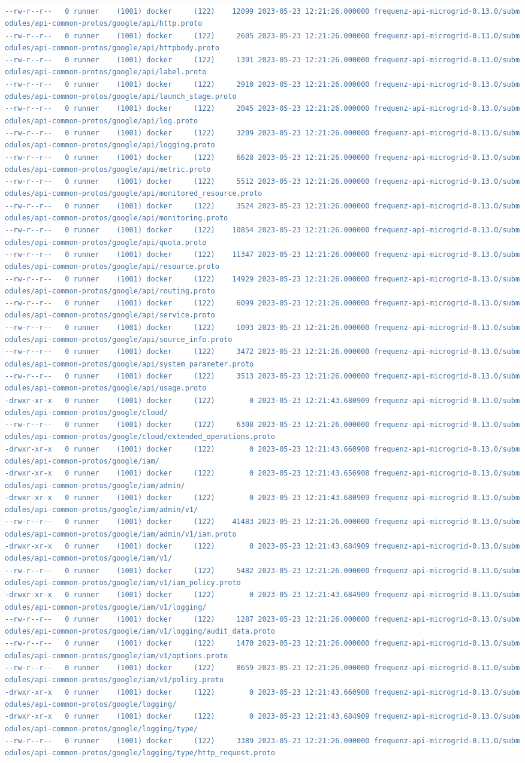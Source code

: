```diff
--rw-r--r--   0 runner    (1001) docker     (122)    12099 2023-05-23 12:21:26.000000 frequenz-api-microgrid-0.13.0/submodules/api-common-protos/google/api/http.proto
--rw-r--r--   0 runner    (1001) docker     (122)     2605 2023-05-23 12:21:26.000000 frequenz-api-microgrid-0.13.0/submodules/api-common-protos/google/api/httpbody.proto
--rw-r--r--   0 runner    (1001) docker     (122)     1391 2023-05-23 12:21:26.000000 frequenz-api-microgrid-0.13.0/submodules/api-common-protos/google/api/label.proto
--rw-r--r--   0 runner    (1001) docker     (122)     2910 2023-05-23 12:21:26.000000 frequenz-api-microgrid-0.13.0/submodules/api-common-protos/google/api/launch_stage.proto
--rw-r--r--   0 runner    (1001) docker     (122)     2045 2023-05-23 12:21:26.000000 frequenz-api-microgrid-0.13.0/submodules/api-common-protos/google/api/log.proto
--rw-r--r--   0 runner    (1001) docker     (122)     3209 2023-05-23 12:21:26.000000 frequenz-api-microgrid-0.13.0/submodules/api-common-protos/google/api/logging.proto
--rw-r--r--   0 runner    (1001) docker     (122)     6628 2023-05-23 12:21:26.000000 frequenz-api-microgrid-0.13.0/submodules/api-common-protos/google/api/metric.proto
--rw-r--r--   0 runner    (1001) docker     (122)     5512 2023-05-23 12:21:26.000000 frequenz-api-microgrid-0.13.0/submodules/api-common-protos/google/api/monitored_resource.proto
--rw-r--r--   0 runner    (1001) docker     (122)     3524 2023-05-23 12:21:26.000000 frequenz-api-microgrid-0.13.0/submodules/api-common-protos/google/api/monitoring.proto
--rw-r--r--   0 runner    (1001) docker     (122)    10854 2023-05-23 12:21:26.000000 frequenz-api-microgrid-0.13.0/submodules/api-common-protos/google/api/quota.proto
--rw-r--r--   0 runner    (1001) docker     (122)    11347 2023-05-23 12:21:26.000000 frequenz-api-microgrid-0.13.0/submodules/api-common-protos/google/api/resource.proto
--rw-r--r--   0 runner    (1001) docker     (122)    14929 2023-05-23 12:21:26.000000 frequenz-api-microgrid-0.13.0/submodules/api-common-protos/google/api/routing.proto
--rw-r--r--   0 runner    (1001) docker     (122)     6099 2023-05-23 12:21:26.000000 frequenz-api-microgrid-0.13.0/submodules/api-common-protos/google/api/service.proto
--rw-r--r--   0 runner    (1001) docker     (122)     1093 2023-05-23 12:21:26.000000 frequenz-api-microgrid-0.13.0/submodules/api-common-protos/google/api/source_info.proto
--rw-r--r--   0 runner    (1001) docker     (122)     3472 2023-05-23 12:21:26.000000 frequenz-api-microgrid-0.13.0/submodules/api-common-protos/google/api/system_parameter.proto
--rw-r--r--   0 runner    (1001) docker     (122)     3513 2023-05-23 12:21:26.000000 frequenz-api-microgrid-0.13.0/submodules/api-common-protos/google/api/usage.proto
-drwxr-xr-x   0 runner    (1001) docker     (122)        0 2023-05-23 12:21:43.680909 frequenz-api-microgrid-0.13.0/submodules/api-common-protos/google/cloud/
--rw-r--r--   0 runner    (1001) docker     (122)     6308 2023-05-23 12:21:26.000000 frequenz-api-microgrid-0.13.0/submodules/api-common-protos/google/cloud/extended_operations.proto
-drwxr-xr-x   0 runner    (1001) docker     (122)        0 2023-05-23 12:21:43.660908 frequenz-api-microgrid-0.13.0/submodules/api-common-protos/google/iam/
-drwxr-xr-x   0 runner    (1001) docker     (122)        0 2023-05-23 12:21:43.656908 frequenz-api-microgrid-0.13.0/submodules/api-common-protos/google/iam/admin/
-drwxr-xr-x   0 runner    (1001) docker     (122)        0 2023-05-23 12:21:43.680909 frequenz-api-microgrid-0.13.0/submodules/api-common-protos/google/iam/admin/v1/
--rw-r--r--   0 runner    (1001) docker     (122)    41483 2023-05-23 12:21:26.000000 frequenz-api-microgrid-0.13.0/submodules/api-common-protos/google/iam/admin/v1/iam.proto
-drwxr-xr-x   0 runner    (1001) docker     (122)        0 2023-05-23 12:21:43.684909 frequenz-api-microgrid-0.13.0/submodules/api-common-protos/google/iam/v1/
--rw-r--r--   0 runner    (1001) docker     (122)     5482 2023-05-23 12:21:26.000000 frequenz-api-microgrid-0.13.0/submodules/api-common-protos/google/iam/v1/iam_policy.proto
-drwxr-xr-x   0 runner    (1001) docker     (122)        0 2023-05-23 12:21:43.684909 frequenz-api-microgrid-0.13.0/submodules/api-common-protos/google/iam/v1/logging/
--rw-r--r--   0 runner    (1001) docker     (122)     1287 2023-05-23 12:21:26.000000 frequenz-api-microgrid-0.13.0/submodules/api-common-protos/google/iam/v1/logging/audit_data.proto
--rw-r--r--   0 runner    (1001) docker     (122)     1470 2023-05-23 12:21:26.000000 frequenz-api-microgrid-0.13.0/submodules/api-common-protos/google/iam/v1/options.proto
--rw-r--r--   0 runner    (1001) docker     (122)     8659 2023-05-23 12:21:26.000000 frequenz-api-microgrid-0.13.0/submodules/api-common-protos/google/iam/v1/policy.proto
-drwxr-xr-x   0 runner    (1001) docker     (122)        0 2023-05-23 12:21:43.660908 frequenz-api-microgrid-0.13.0/submodules/api-common-protos/google/logging/
-drwxr-xr-x   0 runner    (1001) docker     (122)        0 2023-05-23 12:21:43.684909 frequenz-api-microgrid-0.13.0/submodules/api-common-protos/google/logging/type/
--rw-r--r--   0 runner    (1001) docker     (122)     3389 2023-05-23 12:21:26.000000 frequenz-api-microgrid-0.13.0/submodules/api-common-protos/google/logging/type/http_request.proto
```